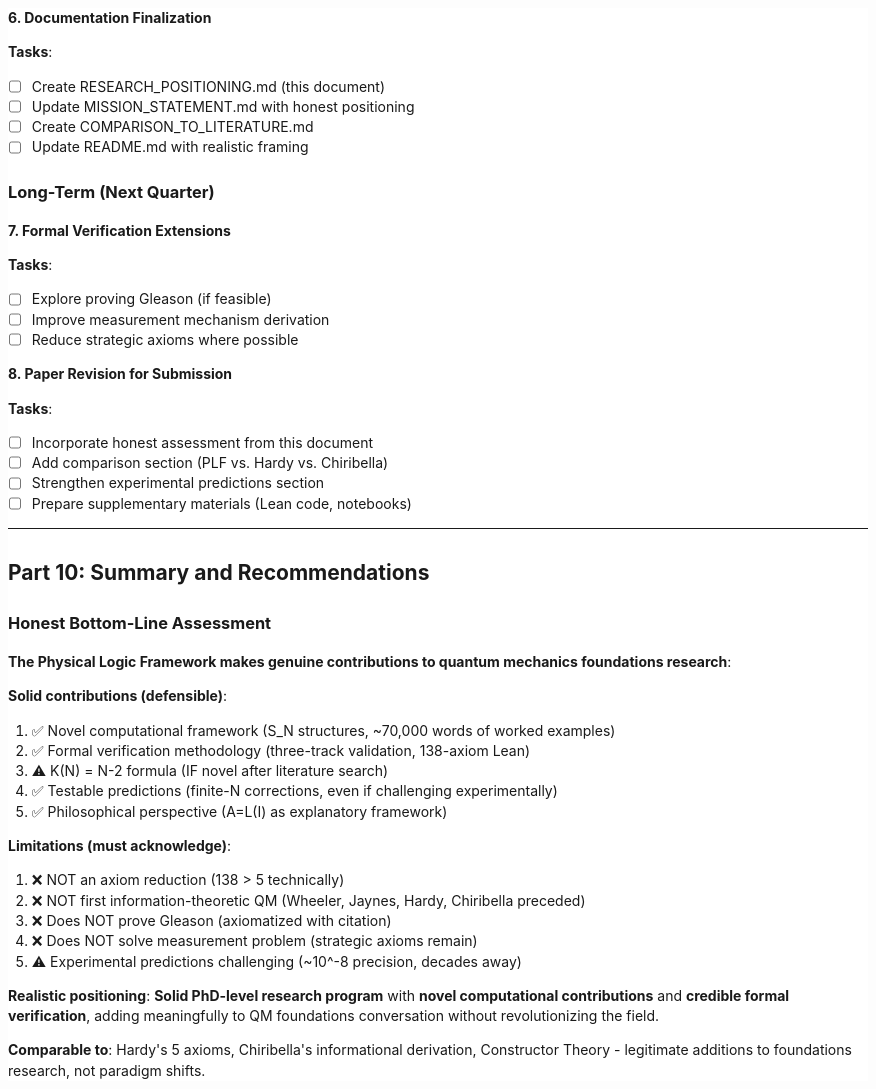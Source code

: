 **6. Documentation Finalization**

**Tasks**:
- [ ] Create RESEARCH_POSITIONING.md (this document)
- [ ] Update MISSION_STATEMENT.md with honest positioning
- [ ] Create COMPARISON_TO_LITERATURE.md
- [ ] Update README.md with realistic framing

### Long-Term (Next Quarter)

**7. Formal Verification Extensions**

**Tasks**:
- [ ] Explore proving Gleason (if feasible)
- [ ] Improve measurement mechanism derivation
- [ ] Reduce strategic axioms where possible

**8. Paper Revision for Submission**

**Tasks**:
- [ ] Incorporate honest assessment from this document
- [ ] Add comparison section (PLF vs. Hardy vs. Chiribella)
- [ ] Strengthen experimental predictions section
- [ ] Prepare supplementary materials (Lean code, notebooks)

---

## Part 10: Summary and Recommendations

### Honest Bottom-Line Assessment

**The Physical Logic Framework makes genuine contributions to quantum mechanics foundations research**:

**Solid contributions (defensible)**:
1. ✅ Novel computational framework (S_N structures, ~70,000 words of worked examples)
2. ✅ Formal verification methodology (three-track validation, 138-axiom Lean)
3. ⚠️ K(N) = N-2 formula (IF novel after literature search)
4. ✅ Testable predictions (finite-N corrections, even if challenging experimentally)
5. ✅ Philosophical perspective (A=L(I) as explanatory framework)

**Limitations (must acknowledge)**:
1. ❌ NOT an axiom reduction (138 > 5 technically)
2. ❌ NOT first information-theoretic QM (Wheeler, Jaynes, Hardy, Chiribella preceded)
3. ❌ Does NOT prove Gleason (axiomatized with citation)
4. ❌ Does NOT solve measurement problem (strategic axioms remain)
5. ⚠️ Experimental predictions challenging (~10^-8 precision, decades away)

**Realistic positioning**: **Solid PhD-level research program** with **novel computational contributions** and **credible formal verification**, adding meaningfully to QM foundations conversation without revolutionizing the field.

**Comparable to**: Hardy's 5 axioms, Chiribella's informational derivation, Constructor Theory - legitimate additions to foundations research, not paradigm shifts.
